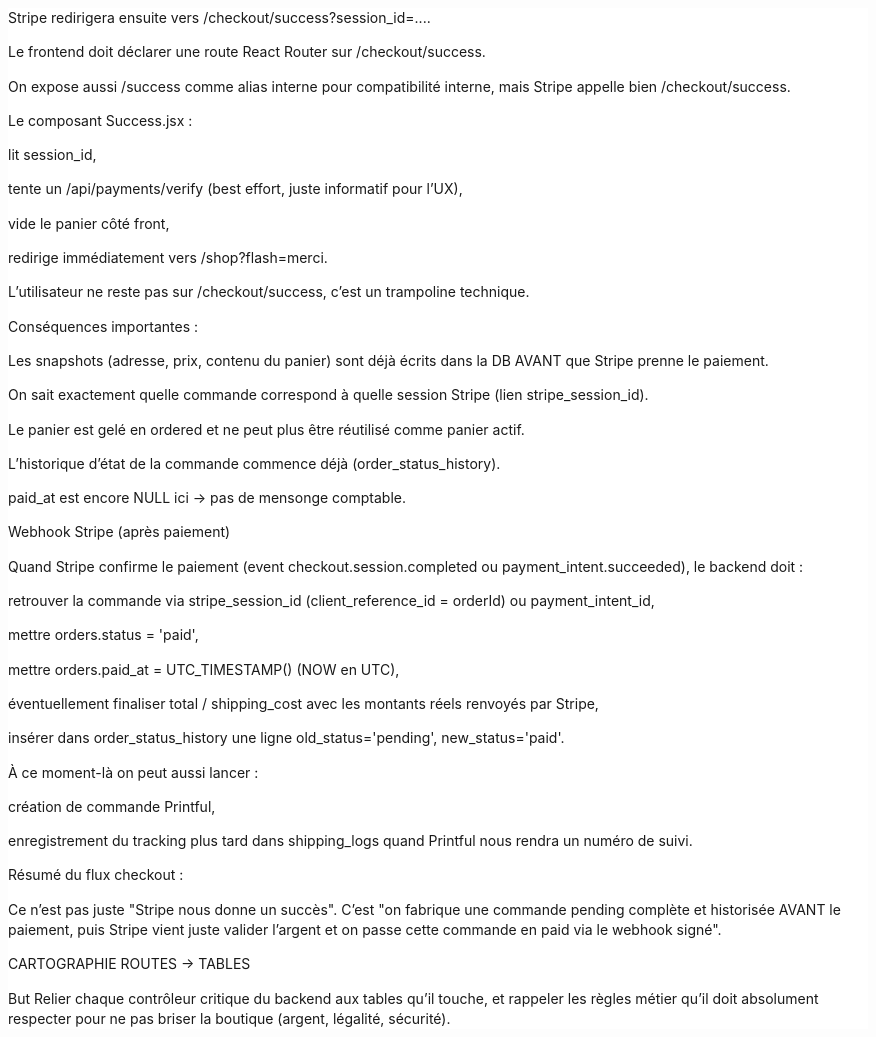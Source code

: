 Stripe redirigera ensuite vers /checkout/success?session_id=....

Le frontend doit déclarer une route React Router sur /checkout/success.

On expose aussi /success comme alias interne pour compatibilité interne, mais Stripe appelle bien /checkout/success.

Le composant Success.jsx :

lit session_id,

tente un /api/payments/verify (best effort, juste informatif pour l’UX),

vide le panier côté front,

redirige immédiatement vers /shop?flash=merci.

L’utilisateur ne reste pas sur /checkout/success, c’est un trampoline technique.

Conséquences importantes :

Les snapshots (adresse, prix, contenu du panier) sont déjà écrits dans la DB AVANT que Stripe prenne le paiement.

On sait exactement quelle commande correspond à quelle session Stripe (lien stripe_session_id).

Le panier est gelé en ordered et ne peut plus être réutilisé comme panier actif.

L’historique d’état de la commande commence déjà (order_status_history).

paid_at est encore NULL ici → pas de mensonge comptable.

Webhook Stripe (après paiement)

Quand Stripe confirme le paiement (event checkout.session.completed ou payment_intent.succeeded), le backend doit :

retrouver la commande via stripe_session_id (client_reference_id = orderId) ou payment_intent_id,

mettre orders.status = 'paid',

mettre orders.paid_at = UTC_TIMESTAMP() (NOW en UTC),

éventuellement finaliser total / shipping_cost avec les montants réels renvoyés par Stripe,

insérer dans order_status_history une ligne old_status='pending', new_status='paid'.

À ce moment-là on peut aussi lancer :

création de commande Printful,

enregistrement du tracking plus tard dans shipping_logs quand Printful nous rendra un numéro de suivi.

Résumé du flux checkout :

Ce n’est pas juste "Stripe nous donne un succès".
C’est "on fabrique une commande pending complète et historisée AVANT le paiement, puis Stripe vient juste valider l’argent et on passe cette commande en paid via le webhook signé".

CARTOGRAPHIE ROUTES → TABLES

But
Relier chaque contrôleur critique du backend aux tables qu’il touche, et rappeler les règles métier qu’il doit absolument respecter pour ne pas briser la boutique (argent, légalité, sécurité).
